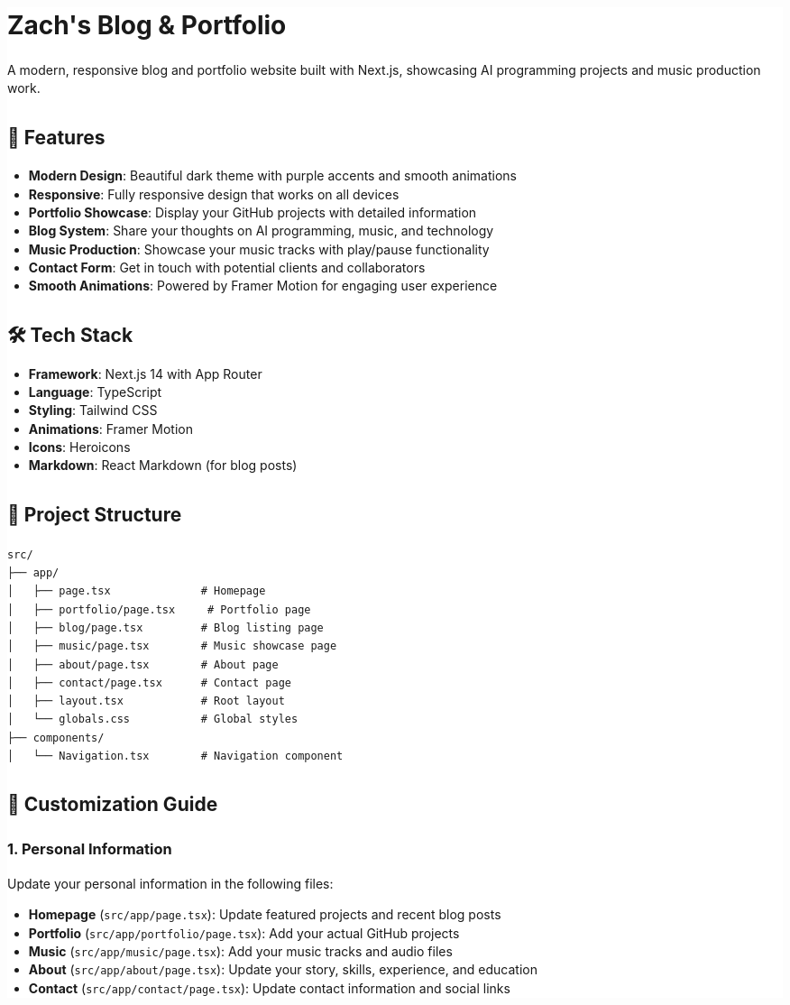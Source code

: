# Zach's Blog & Portfolio

A modern, responsive blog and portfolio website built with Next.js, showcasing AI programming projects and music production work.

## 🚀 Features

- **Modern Design**: Beautiful dark theme with purple accents and smooth animations
- **Responsive**: Fully responsive design that works on all devices
- **Portfolio Showcase**: Display your GitHub projects with detailed information
- **Blog System**: Share your thoughts on AI programming, music, and technology
- **Music Production**: Showcase your music tracks with play/pause functionality
- **Contact Form**: Get in touch with potential clients and collaborators
- **Smooth Animations**: Powered by Framer Motion for engaging user experience

## 🛠️ Tech Stack

- **Framework**: Next.js 14 with App Router
- **Language**: TypeScript
- **Styling**: Tailwind CSS
- **Animations**: Framer Motion
- **Icons**: Heroicons
- **Markdown**: React Markdown (for blog posts)

## 📁 Project Structure

```
src/
├── app/
│   ├── page.tsx              # Homepage
│   ├── portfolio/page.tsx     # Portfolio page
│   ├── blog/page.tsx         # Blog listing page
│   ├── music/page.tsx        # Music showcase page
│   ├── about/page.tsx        # About page
│   ├── contact/page.tsx      # Contact page
│   ├── layout.tsx            # Root layout
│   └── globals.css           # Global styles
├── components/
│   └── Navigation.tsx        # Navigation component
```

## 🎨 Customization Guide

### 1. Personal Information

Update your personal information in the following files:

- **Homepage** (`src/app/page.tsx`): Update featured projects and recent blog posts
- **Portfolio** (`src/app/portfolio/page.tsx`): Add your actual GitHub projects
- **Music** (`src/app/music/page.tsx`): Add your music tracks and audio files
- **About** (`src/app/about/page.tsx`): Update your story, skills, experience, and education
- **Contact** (`src/app/contact/page.tsx`): Update contact information and social links
